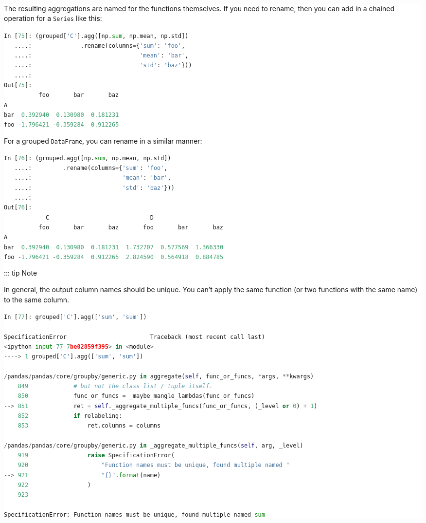 The resulting aggregations are named for the functions themselves. If you
need to rename, then you can add in a chained operation for a ``Series`` like this:

``` python
In [75]: (grouped['C'].agg([np.sum, np.mean, np.std])
   ....:              .rename(columns={'sum': 'foo',
   ....:                               'mean': 'bar',
   ....:                               'std': 'baz'}))
   ....: 
Out[75]: 
          foo       bar       baz
A                                
bar  0.392940  0.130980  0.181231
foo -1.796421 -0.359284  0.912265
```

For a grouped ``DataFrame``, you can rename in a similar manner:

``` python
In [76]: (grouped.agg([np.sum, np.mean, np.std])
   ....:         .rename(columns={'sum': 'foo',
   ....:                          'mean': 'bar',
   ....:                          'std': 'baz'}))
   ....: 
Out[76]: 
            C                             D                    
          foo       bar       baz       foo       bar       baz
A                                                              
bar  0.392940  0.130980  0.181231  1.732707  0.577569  1.366330
foo -1.796421 -0.359284  0.912265  2.824590  0.564918  0.884785
```

::: tip Note

In general, the output column names should be unique. You can’t apply
the same function (or two functions with the same name) to the same
column.

``` python
In [77]: grouped['C'].agg(['sum', 'sum'])
---------------------------------------------------------------------------
SpecificationError                        Traceback (most recent call last)
<ipython-input-77-7be02859f395> in <module>
----> 1 grouped['C'].agg(['sum', 'sum'])

/pandas/pandas/core/groupby/generic.py in aggregate(self, func_or_funcs, *args, **kwargs)
    849             # but not the class list / tuple itself.
    850             func_or_funcs = _maybe_mangle_lambdas(func_or_funcs)
--> 851             ret = self._aggregate_multiple_funcs(func_or_funcs, (_level or 0) + 1)
    852             if relabeling:
    853                 ret.columns = columns

/pandas/pandas/core/groupby/generic.py in _aggregate_multiple_funcs(self, arg, _level)
    919                 raise SpecificationError(
    920                     "Function names must be unique, found multiple named "
--> 921                     "{}".format(name)
    922                 )
    923 

SpecificationError: Function names must be unique, found multiple named sum
```
